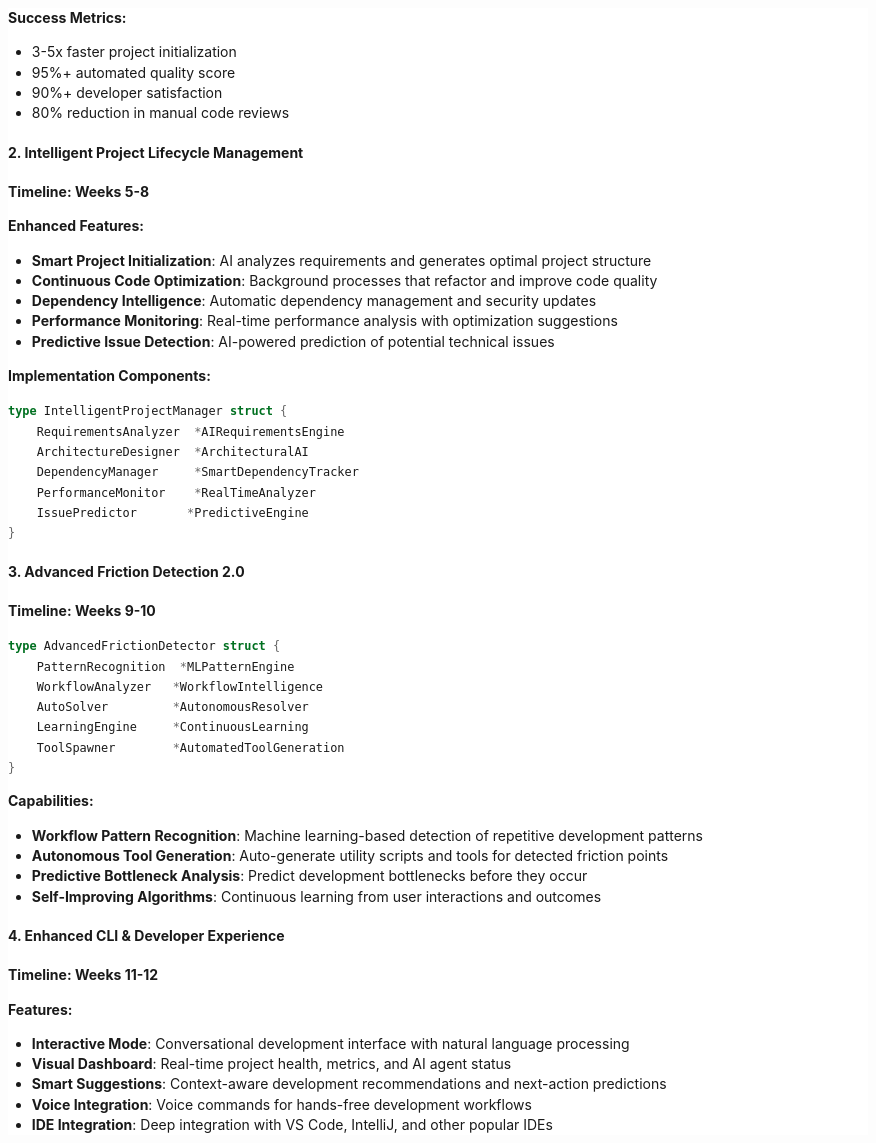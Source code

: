 **Success Metrics:**
- 3-5x faster project initialization
- 95%+ automated quality score
- 90%+ developer satisfaction
- 80% reduction in manual code reviews

#### **2. Intelligent Project Lifecycle Management**
**Timeline: Weeks 5-8**

**Enhanced Features:**
- **Smart Project Initialization**: AI analyzes requirements and generates optimal project structure
- **Continuous Code Optimization**: Background processes that refactor and improve code quality
- **Dependency Intelligence**: Automatic dependency management and security updates
- **Performance Monitoring**: Real-time performance analysis with optimization suggestions
- **Predictive Issue Detection**: AI-powered prediction of potential technical issues

**Implementation Components:**
```go
type IntelligentProjectManager struct {
    RequirementsAnalyzer  *AIRequirementsEngine
    ArchitectureDesigner  *ArchitecturalAI
    DependencyManager     *SmartDependencyTracker
    PerformanceMonitor    *RealTimeAnalyzer
    IssuePredictor       *PredictiveEngine
}
```

#### **3. Advanced Friction Detection 2.0**
**Timeline: Weeks 9-10**

```go
type AdvancedFrictionDetector struct {
    PatternRecognition  *MLPatternEngine
    WorkflowAnalyzer   *WorkflowIntelligence
    AutoSolver         *AutonomousResolver
    LearningEngine     *ContinuousLearning
    ToolSpawner        *AutomatedToolGeneration
}
```

**Capabilities:**
- **Workflow Pattern Recognition**: Machine learning-based detection of repetitive development patterns
- **Autonomous Tool Generation**: Auto-generate utility scripts and tools for detected friction points
- **Predictive Bottleneck Analysis**: Predict development bottlenecks before they occur
- **Self-Improving Algorithms**: Continuous learning from user interactions and outcomes

#### **4. Enhanced CLI & Developer Experience**
**Timeline: Weeks 11-12**

**Features:**
- **Interactive Mode**: Conversational development interface with natural language processing
- **Visual Dashboard**: Real-time project health, metrics, and AI agent status
- **Smart Suggestions**: Context-aware development recommendations and next-action predictions
- **Voice Integration**: Voice commands for hands-free development workflows
- **IDE Integration**: Deep integration with VS Code, IntelliJ, and other popular IDEs
